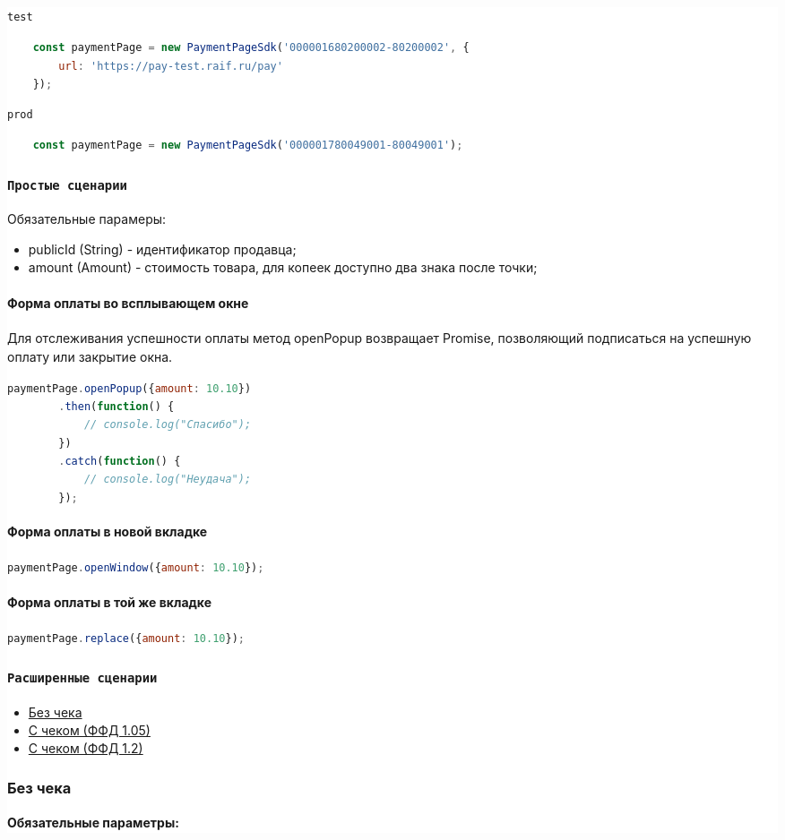 `test`
```js
    const paymentPage = new PaymentPageSdk('000001680200002-80200002', {
        url: 'https://pay-test.raif.ru/pay'
    });
```

`prod`

```js
    const paymentPage = new PaymentPageSdk('000001780049001-80049001');
```


### `Простые сценарии`

Обязательные парамеры:

* publicId (String) - идентификатор продавца;
* amount (Amount) - стоимость товара, для копеек доступно два знака после точки;

#### Форма оплаты во всплывающем окне

Для отслеживания успешности оплаты метод openPopup возвращает Promise,
позволяющий подписаться на успешную оплату или закрытие окна.

```js
paymentPage.openPopup({amount: 10.10})
        .then(function() {
            // console.log("Спасибо");
        })
        .catch(function() {
            // console.log("Неудача");
        });
```

#### Форма оплаты в новой вкладке

```js
paymentPage.openWindow({amount: 10.10});
```

#### Форма оплаты в той же вкладке

```js
paymentPage.replace({amount: 10.10});
```

### `Расширенные сценарии`

* [Без чека](#без-чека)
* [С чеком (ФФД 1.05)](#с-чеком-ффд-105)
* [С чеком (ФФД 1.2)](#с-чеком-ффд-12)

### Без чека
**Обязательные параметры:**
